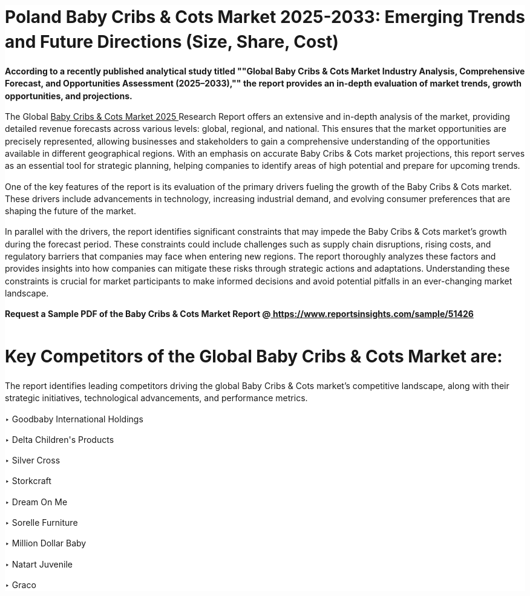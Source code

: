 # Poland Baby Cribs & Cots Market 2025-2033: Emerging Trends and Future Directions (Size, Share, Cost)

<strong>According to a recently published analytical study titled ""Global Baby Cribs & Cots Market Industry Analysis, Comprehensive Forecast, and Opportunities Assessment (2025–2033),"" the report provides an in-depth evaluation of market trends, growth opportunities, and projections.</strong>

 The Global <a href=https://www.reportsinsights.com/sample/51426>Baby Cribs & Cots Market 2025 </a> Research Report offers an extensive and in-depth analysis of the market, providing detailed revenue forecasts across various levels: global, regional, and national. This ensures that the market opportunities are precisely represented, allowing businesses and stakeholders to gain a comprehensive understanding of the opportunities available in different geographical regions. With an emphasis on accurate Baby Cribs & Cots market projections, this report serves as an essential tool for strategic planning, helping companies to identify areas of high potential and prepare for upcoming trends.

One of the key features of the report is its evaluation of the primary drivers fueling the growth of the Baby Cribs & Cots market. These drivers include advancements in technology, increasing industrial demand, and evolving consumer preferences that are shaping the future of the market. 

In parallel with the drivers, the report identifies significant constraints that may impede the Baby Cribs & Cots market’s growth during the forecast period. These constraints could include challenges such as supply chain disruptions, rising costs, and regulatory barriers that companies may face when entering new regions. The report thoroughly analyzes these factors and provides insights into how companies can mitigate these risks through strategic actions and adaptations. Understanding these constraints is crucial for market participants to make informed decisions and avoid potential pitfalls in an ever-changing market landscape.

<strong>Request a Sample PDF of the Baby Cribs & Cots Market Report </strong><strong>@<a href=https://www.reportsinsights.com/sample/51426> https://www.reportsinsights.com/sample/51426</a></strong></font>

# <strong>Key Competitors of the Global Baby Cribs & Cots Market are:</strong>

The report identifies leading competitors driving the global Baby Cribs & Cots market’s competitive landscape, along with their strategic initiatives, technological advancements, and performance metrics.

‣ Goodbaby International Holdings

‣ Delta Children's Products

‣ Silver Cross

‣ Storkcraft

‣ Dream On Me

‣ Sorelle Furniture

‣ Million Dollar Baby

‣ Natart Juvenile

‣ Graco
